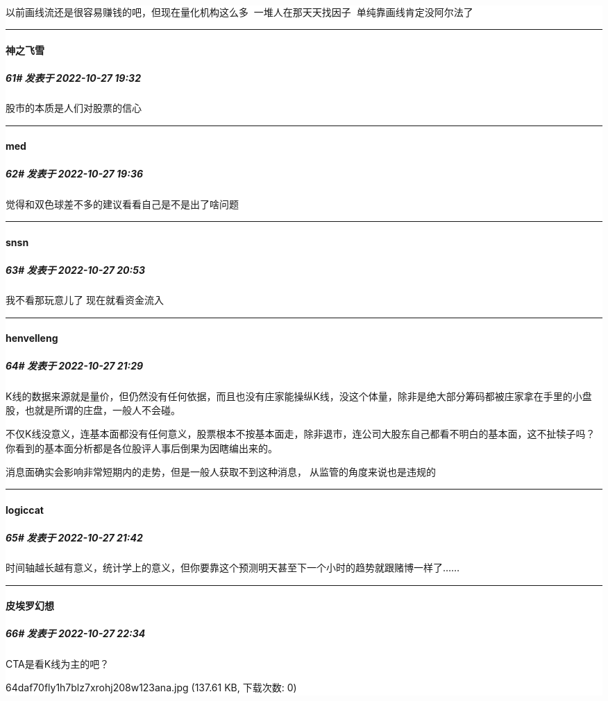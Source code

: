 以前画线流还是很容易赚钱的吧，但现在量化机构这么多  一堆人在那天天找因子  单纯靠画线肯定没阿尔法了  



*****

####  神之飞雪  
##### 61#       发表于 2022-10-27 19:32

股市的本质是人们对股票的信心

*****

####  med  
##### 62#       发表于 2022-10-27 19:36

觉得和双色球差不多的建议看看自己是不是出了啥问题



*****

####  snsn  
##### 63#       发表于 2022-10-27 20:53

我不看那玩意儿了 现在就看资金流入



*****

####  henvelleng  
##### 64#       发表于 2022-10-27 21:29

K线的数据来源就是量价，但仍然没有任何依据，而且也没有庄家能操纵K线，没这个体量，除非是绝大部分筹码都被庄家拿在手里的小盘股，也就是所谓的庄盘，一般人不会碰。

不仅K线没意义，连基本面都没有任何意义，股票根本不按基本面走，除非退市，连公司大股东自己都看不明白的基本面，这不扯犊子吗？你看到的基本面分析都是各位股评人事后倒果为因瞎编出来的。

消息面确实会影响非常短期内的走势，但是一般人获取不到这种消息， 从监管的角度来说也是违规的



*****

####  logiccat  
##### 65#       发表于 2022-10-27 21:42

时间轴越长越有意义，统计学上的意义，但你要靠这个预测明天甚至下一个小时的趋势就跟赌博一样了……



*****

####  皮埃罗幻想  
##### 66#       发表于 2022-10-27 22:34

CTA是看K线为主的吧？

64daf70fly1h7blz7xrohj208w123ana.jpg
(137.61 KB, 下载次数: 0)
